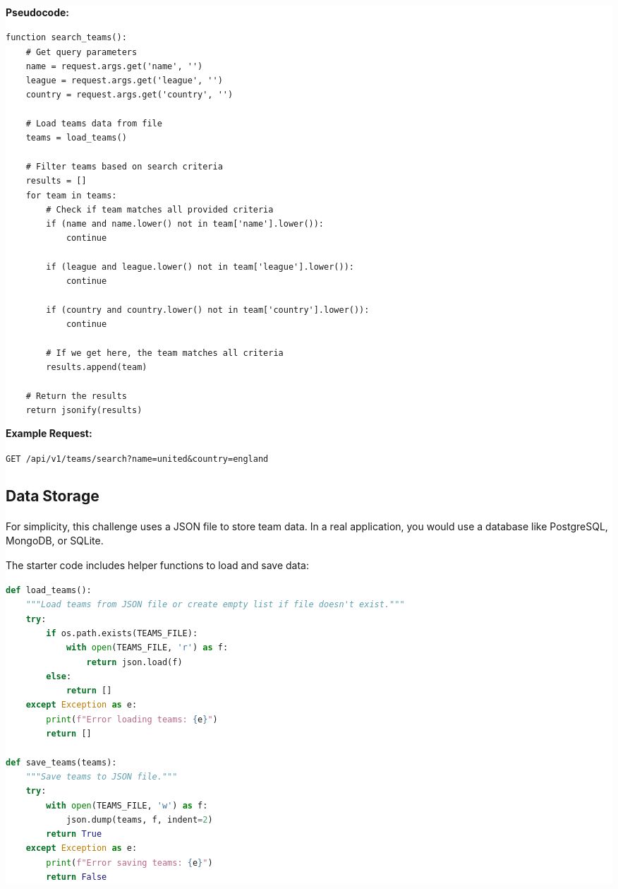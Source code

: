 **Pseudocode:**
```
function search_teams():
    # Get query parameters
    name = request.args.get('name', '')
    league = request.args.get('league', '')
    country = request.args.get('country', '')
    
    # Load teams data from file
    teams = load_teams()
    
    # Filter teams based on search criteria
    results = []
    for team in teams:
        # Check if team matches all provided criteria
        if (name and name.lower() not in team['name'].lower()):
            continue
        
        if (league and league.lower() not in team['league'].lower()):
            continue
            
        if (country and country.lower() not in team['country'].lower()):
            continue
        
        # If we get here, the team matches all criteria
        results.append(team)
    
    # Return the results
    return jsonify(results)
```

**Example Request:**
```
GET /api/v1/teams/search?name=united&country=england
```

## Data Storage

For simplicity, this challenge uses a JSON file to store team data. In a real application, you would use a database like PostgreSQL, MongoDB, or SQLite.

The starter code includes helper functions to load and save data:

```python
def load_teams():
    """Load teams from JSON file or create empty list if file doesn't exist."""
    try:
        if os.path.exists(TEAMS_FILE):
            with open(TEAMS_FILE, 'r') as f:
                return json.load(f)
        else:
            return []
    except Exception as e:
        print(f"Error loading teams: {e}")
        return []

def save_teams(teams):
    """Save teams to JSON file."""
    try:
        with open(TEAMS_FILE, 'w') as f:
            json.dump(teams, f, indent=2)
        return True
    except Exception as e:
        print(f"Error saving teams: {e}")
        return False
```
